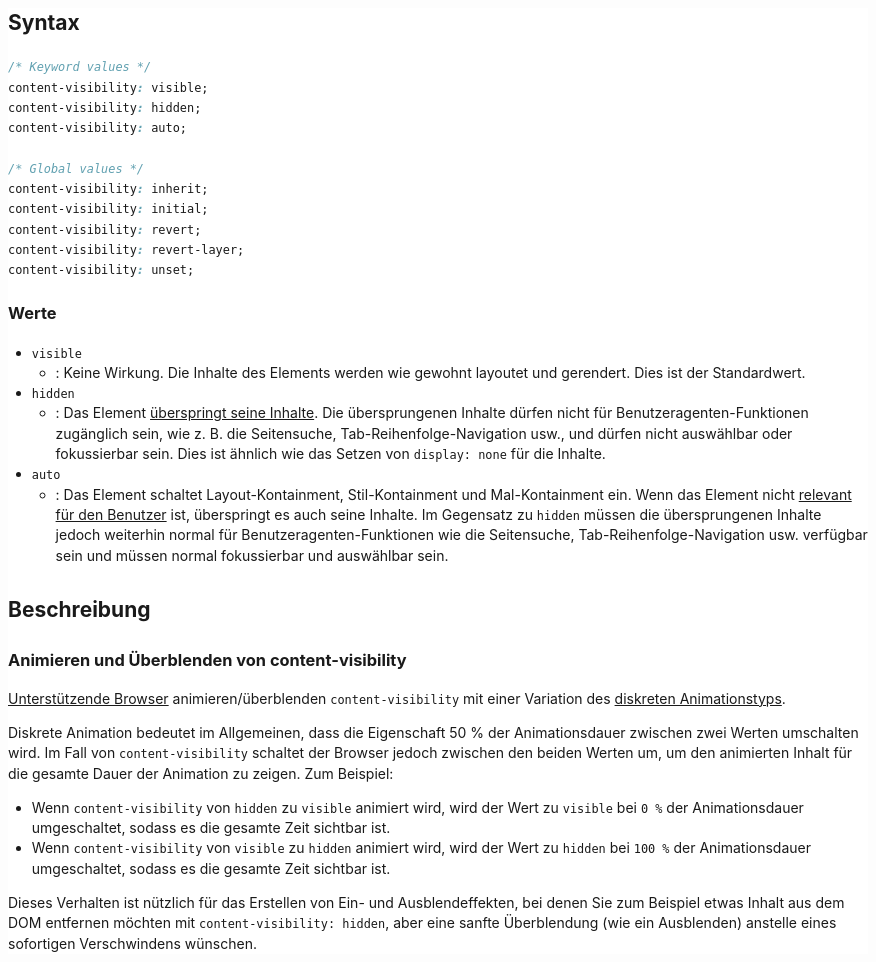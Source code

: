 ## Syntax

```css
/* Keyword values */
content-visibility: visible;
content-visibility: hidden;
content-visibility: auto;

/* Global values */
content-visibility: inherit;
content-visibility: initial;
content-visibility: revert;
content-visibility: revert-layer;
content-visibility: unset;
```

### Werte

- `visible`
  - : Keine Wirkung. Die Inhalte des Elements werden wie gewohnt layoutet und gerendert. Dies ist der Standardwert.
- `hidden`
  - : Das Element [überspringt seine Inhalte](/de/docs/Web/CSS/CSS_containment/Using_CSS_containment#skips_its_contents). Die übersprungenen Inhalte dürfen nicht für Benutzeragenten-Funktionen zugänglich sein, wie z. B. die Seitensuche, Tab-Reihenfolge-Navigation usw., und dürfen nicht auswählbar oder fokussierbar sein. Dies ist ähnlich wie das Setzen von `display: none` für die Inhalte.
- `auto`
  - : Das Element schaltet Layout-Kontainment, Stil-Kontainment und Mal-Kontainment ein. Wenn das Element nicht [relevant für den Benutzer](/de/docs/Web/CSS/CSS_containment/Using_CSS_containment#relevant_to_the_user) ist, überspringt es auch seine Inhalte. Im Gegensatz zu `hidden` müssen die übersprungenen Inhalte jedoch weiterhin normal für Benutzeragenten-Funktionen wie die Seitensuche, Tab-Reihenfolge-Navigation usw. verfügbar sein und müssen normal fokussierbar und auswählbar sein.

## Beschreibung

### Animieren und Überblenden von content-visibility

[Unterstützende Browser](#browser-kompatibilität) animieren/überblenden `content-visibility` mit einer Variation des [diskreten Animationstyps](/de/docs/Web/CSS/CSS_animated_properties#discrete).

Diskrete Animation bedeutet im Allgemeinen, dass die Eigenschaft 50 % der Animationsdauer zwischen zwei Werten umschalten wird. Im Fall von `content-visibility` schaltet der Browser jedoch zwischen den beiden Werten um, um den animierten Inhalt für die gesamte Dauer der Animation zu zeigen. Zum Beispiel:

- Wenn `content-visibility` von `hidden` zu `visible` animiert wird, wird der Wert zu `visible` bei `0 %` der Animationsdauer umgeschaltet, sodass es die gesamte Zeit sichtbar ist.
- Wenn `content-visibility` von `visible` zu `hidden` animiert wird, wird der Wert zu `hidden` bei `100 %` der Animationsdauer umgeschaltet, sodass es die gesamte Zeit sichtbar ist.

Dieses Verhalten ist nützlich für das Erstellen von Ein- und Ausblendeffekten, bei denen Sie zum Beispiel etwas Inhalt aus dem DOM entfernen möchten mit `content-visibility: hidden`, aber eine sanfte Überblendung (wie ein Ausblenden) anstelle eines sofortigen Verschwindens wünschen.
